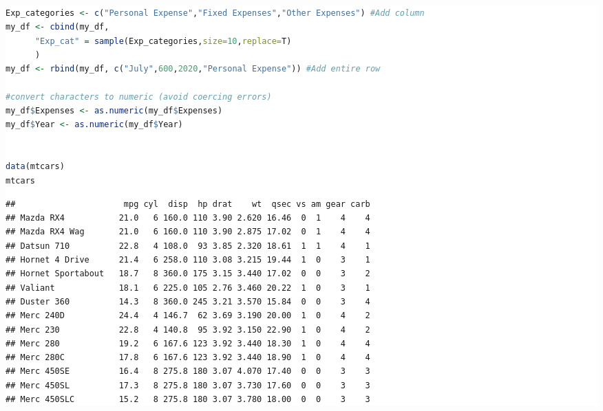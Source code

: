 ``` r
Exp_categories <- c("Personal Expense","Fixed Expenses","Other Expenses") #Add column
my_df <- cbind(my_df,
      "Exp_cat" = sample(Exp_categories,size=10,replace=T)
      )
my_df <- rbind(my_df, c("July",600,2020,"Personal Expense")) #Add entire row

#convert characters to numeric (avoid coercing errors)
my_df$Expenses <- as.numeric(my_df$Expenses)
my_df$Year <- as.numeric(my_df$Year)


data(mtcars)
mtcars
```

    ##                      mpg cyl  disp  hp drat    wt  qsec vs am gear carb
    ## Mazda RX4           21.0   6 160.0 110 3.90 2.620 16.46  0  1    4    4
    ## Mazda RX4 Wag       21.0   6 160.0 110 3.90 2.875 17.02  0  1    4    4
    ## Datsun 710          22.8   4 108.0  93 3.85 2.320 18.61  1  1    4    1
    ## Hornet 4 Drive      21.4   6 258.0 110 3.08 3.215 19.44  1  0    3    1
    ## Hornet Sportabout   18.7   8 360.0 175 3.15 3.440 17.02  0  0    3    2
    ## Valiant             18.1   6 225.0 105 2.76 3.460 20.22  1  0    3    1
    ## Duster 360          14.3   8 360.0 245 3.21 3.570 15.84  0  0    3    4
    ## Merc 240D           24.4   4 146.7  62 3.69 3.190 20.00  1  0    4    2
    ## Merc 230            22.8   4 140.8  95 3.92 3.150 22.90  1  0    4    2
    ## Merc 280            19.2   6 167.6 123 3.92 3.440 18.30  1  0    4    4
    ## Merc 280C           17.8   6 167.6 123 3.92 3.440 18.90  1  0    4    4
    ## Merc 450SE          16.4   8 275.8 180 3.07 4.070 17.40  0  0    3    3
    ## Merc 450SL          17.3   8 275.8 180 3.07 3.730 17.60  0  0    3    3
    ## Merc 450SLC         15.2   8 275.8 180 3.07 3.780 18.00  0  0    3    3